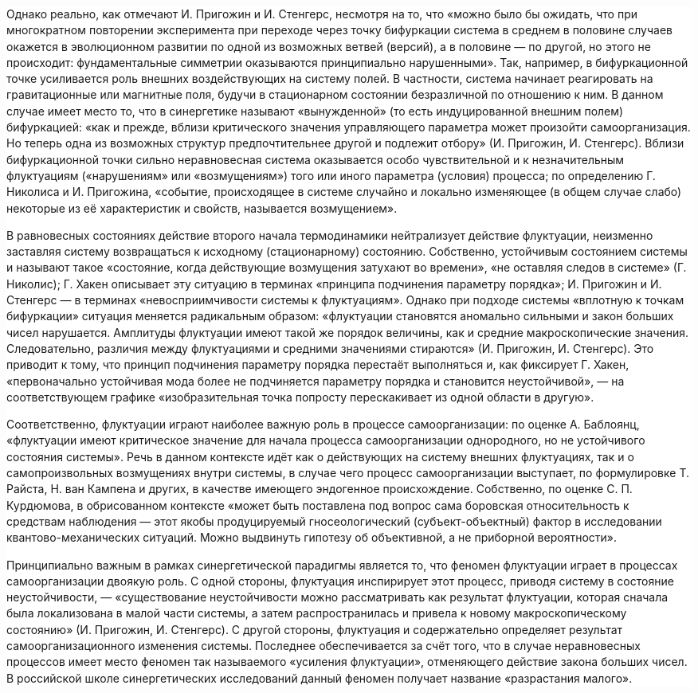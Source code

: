Однако реально, как отмечают И. Пригожин и И. Стенгерс, несмотря на то, что «можно было бы ожидать, что при многократном повторении эксперимента при переходе через точку бифуркации система в среднем в половине случаев окажется в эволюционном развитии по одной из возможных ветвей (версий), а в половине — по другой, но этого не происходит: фундаментальные симметрии оказываются принципиально нарушенными». Так, например, в бифуркационной точке усиливается роль внешних воздействующих на систему полей. В частности, система начинает реагировать на гравитационные или магнитные поля, будучи в стационарном состоянии безразличной по отношению к ним. В данном случае имеет место то, что в синергетике называют «вынужденной» (то есть индуцированной внешним полем) бифуркацией: «как и прежде, вблизи критического значения управляющего параметра может произойти самоорганизация. Но теперь одна из возможных структур предпочтительнее другой и подлежит отбору» (И. Пригожин, И. Стенгерс). Вблизи бифуркационной точки сильно неравновесная система оказывается особо чувствительной и к незначительным флуктуациям («нарушениям» или «возмущениям») того или иного параметра (условия) процесса; по определению Г. Николиса и И. Пригожина, «событие, происходящее в системе случайно и локально изменяющее (в общем случае слабо) некоторые из её характеристик и свойств, называется возмущением».

В равновесных состояниях действие второго начала термодинамики нейтрализует действие флуктуации, неизменно заставляя систему возвращаться к исходному (стационарному) состоянию. Собственно, устойчивым состоянием системы и называют такое «состояние, когда действующие возмущения затухают во времени», «не оставляя следов в системе» (Г. Николис); Г. Хакен описывает эту ситуацию в терминах «принципа подчинения параметру порядка»; И. Пригожин и И. Стенгерс — в терминах «невосприимчивости системы к флуктуациям». Однако при подходе системы «вплотную к точкам бифуркации» ситуация меняется радикальным образом: «флуктуации становятся аномально сильными и закон больших чисел нарушается. Амплитуды флуктуации имеют такой же порядок величины, как и средние макроскопические значения. Следовательно, различия между флуктуациями и средними значениями стираются» (И. Пригожин, И. Стенгерс). Это приводит к тому, что принцип подчинения параметру порядка перестаёт выполняться и, как фиксирует Г. Хакен, «первоначально устойчивая мода более не подчиняется параметру порядка и становится неустойчивой», — на соответствующем графике «изобразительная точка попросту перескакивает из одной области в другую».

Соответственно, флуктуации играют наиболее важную роль в процессе самоорганизации: по оценке А. Баблоянц, «флуктуации имеют критическое значение для начала процесса самоорганизации однородного, но не устойчивого состояния системы». Речь в данном контексте идёт как о действующих на систему внешних флуктуациях, так и о самопроизвольных возмущениях внутри системы, в случае чего процесс самоорганизации выступает, по формулировке Т. Райста, Н. ван Кампена и других, в качестве имеющего эндогенное происхождение. Собственно, по оценке С. П. Курдюмова, в обрисованном контексте «может быть поставлена под вопрос сама боровская относительность к средствам наблюдения — этот якобы продуцируемый гносеологический (субъект-объектный) фактор в исследовании квантово-механических ситуаций. Можно выдвинуть гипотезу об объективной, а не приборной вероятности».

Принципиально важным в рамках синергетической парадигмы является то, что феномен флуктуации играет в процессах самоорганизации двоякую роль. С одной стороны, флуктуация инспирирует этот процесс, приводя систему в состояние неустойчивости, — «существование неустойчивости можно рассматривать как результат флуктуации, которая сначала была локализована в малой части системы, а затем распространилась и привела к новому макроскопическому состоянию» (И. Пригожин, И. Стенгерс). С другой стороны, флуктуация и содержательно определяет результат самоорганизационного изменения системы. Последнее обеспечивается за счёт того, что в случае неравновесных процессов имеет место феномен так называемого «усиления флуктуации», отменяющего действие закона больших чисел. В российской школе синергетических исследований данный феномен получает название «разрастания малого».
